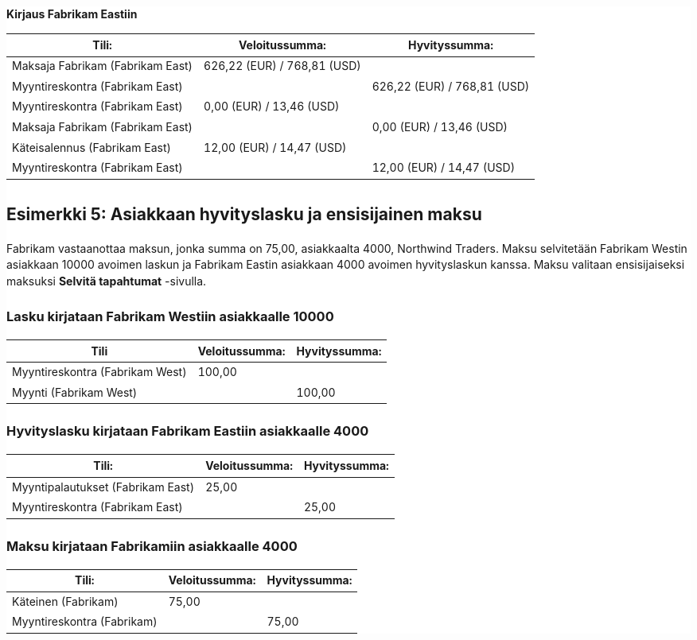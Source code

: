 **Kirjaus Fabrikam Eastiin**

| Tili:                             | Veloitussumma:            | Hyvityssumma:           |
|-------------------------------------|-------------------------|-------------------------|
| Maksaja Fabrikam (Fabrikam East)   | 626,22 (EUR) / 768,81 (USD) |                         |
| Myyntireskontra (Fabrikam East) |                         | 626,22 (EUR) / 768,81 (USD) |
| Myyntireskontra (Fabrikam East)  | 0,00 (EUR) / 13,46 (USD)    |                         |
| Maksaja Fabrikam (Fabrikam East)   |                         | 0,00 (EUR) / 13,46 (USD)    |
| Käteisalennus (Fabrikam East)       | 12,00 (EUR) / 14,47 (USD)   |                         |
| Myyntireskontra (Fabrikam East) |                         | 12,00 (EUR) / 14,47 (USD)   |

## <a name="example-5-customer-credit-note-with-primary-payment"></a>Esimerkki 5: Asiakkaan hyvityslasku ja ensisijainen maksu
Fabrikam vastaanottaa maksun, jonka summa on 75,00, asiakkaalta 4000, Northwind Traders. Maksu selvitetään Fabrikam Westin asiakkaan 10000 avoimen laskun ja Fabrikam Eastin asiakkaan 4000 avoimen hyvityslaskun kanssa. Maksu valitaan ensisijaiseksi maksuksi **Selvitä tapahtumat** -sivulla.

### <a name="invoice-is-posted-to-fabrikam-west-for-customer-10000"></a>Lasku kirjataan Fabrikam Westiin asiakkaalle 10000

| Tili                             | Veloitussumma: | Hyvityssumma: |
|-------------------------------------|--------------|---------------|
| Myyntireskontra (Fabrikam West) | 100,00       |               |
| Myynti (Fabrikam West)               |              | 100,00        |

### <a name="credit-note-is-posted-to-fabrikam-east-for-customer-4000"></a>Hyvityslasku kirjataan Fabrikam Eastiin asiakkaalle 4000

| Tili:                             | Veloitussumma: | Hyvityssumma: |
|-------------------------------------|--------------|---------------|
| Myyntipalautukset (Fabrikam East)       | 25,00        |               |
| Myyntireskontra (Fabrikam East) |              | 25,00         |

### <a name="payment-is-posted-to-fabrikam-for-customer-4000"></a>Maksu kirjataan Fabrikamiin asiakkaalle 4000

| Tili:                        | Veloitussumma: | Hyvityssumma: |
|--------------------------------|--------------|---------------|
| Käteinen (Fabrikam)                | 75,00        |               |
| Myyntireskontra (Fabrikam) |              | 75,00         |

